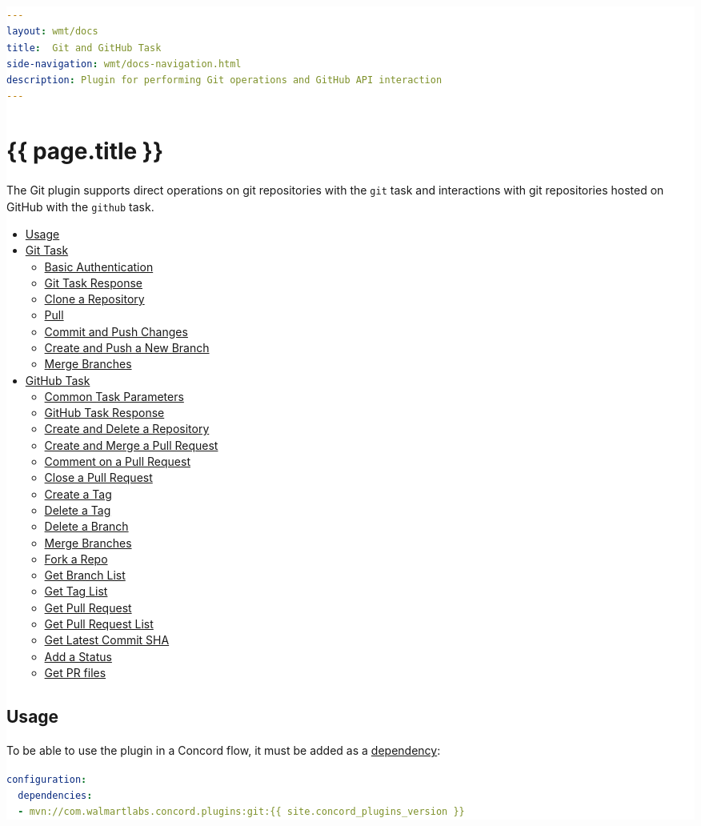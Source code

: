 ```yaml
---
layout: wmt/docs
title:  Git and GitHub Task
side-navigation: wmt/docs-navigation.html
description: Plugin for performing Git operations and GitHub API interaction
---
```


# {{ page.title }}

The Git plugin supports direct operations on git repositories with the `git`
task and interactions with git repositories hosted on GitHub with the `github`
task.

- [Usage](#usage)
- [Git Task](#git-task)
  - [Basic Authentication](#basic-authentication)
  - [Git Task Response](#git-task-response)
  - [Clone a Repository](#clone-a-repository)
  - [Pull](#pull)
  - [Commit and Push Changes](#commit-and-push-changes)
  - [Create and Push a New Branch](#create-and-push-a-new-branch)
  - [Merge Branches](#merge-local-branches)
- [GitHub Task](#github-task)
  - [Common Task Parameters](#common-task-parameters)
  - [GitHub Task Response](#github-task-response)
  - [Create and Delete a Repository](#create-and-delete-a-repository)
  - [Create and Merge a Pull Request](#create-and-merge-a-pull-request)
  - [Comment on a Pull Request](#comment-on-a-pull-request)
  - [Close a Pull Request](#close-a-pull-request)
  - [Create a Tag](#create-a-tag)
  - [Delete a Tag](#delete-a-tag)
  - [Delete a Branch](#delete-a-branch)
  - [Merge Branches](#merge-branches)
  - [Fork a Repo](#fork-a-repo)
  - [Get Branch List](#getbranchlist)
  - [Get Tag List](#gettaglist)
  - [Get Pull Request](#get-pull-request)
  - [Get Pull Request List](#get-pull-request-list)
  - [Get Latest Commit SHA](#getlatestsha)
  - [Add a Status](#add-a-status)
  - [Get PR files](#get-pull-request-files)

## Usage

To be able to use the plugin in a Concord flow, it must be added as a
[dependency](../processes-v2/configuration.html#dependencies):

```yaml
configuration:
  dependencies:
  - mvn://com.walmartlabs.concord.plugins:git:{{ site.concord_plugins_version }}
```
